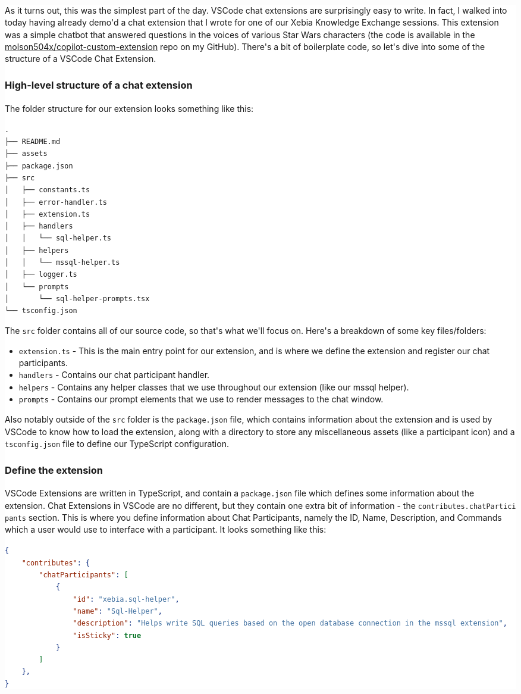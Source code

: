 As it turns out, this was the simplest part of the day.  VSCode chat extensions are surprisingly easy to write.  In fact, I walked into today having already demo'd a chat extension that I wrote for one of our Xebia Knowledge Exchange sessions.  This extension was a simple chatbot that answered questions in the voices of various Star Wars characters (the code is available in the [molson504x/copilot-custom-extension](https://github.com/molson504x/copilot-custom-extension) repo on my GitHub).  There's a bit of boilerplate code, so let's dive into some of the structure of a VSCode Chat Extension.

### High-level structure of a chat extension

The folder structure for our extension looks something like this:

``` text
.
├── README.md
├── assets
├── package.json
├── src
│   ├── constants.ts
│   ├── error-handler.ts
│   ├── extension.ts
│   ├── handlers
│   │   └── sql-helper.ts
│   ├── helpers
│   │   └── mssql-helper.ts
│   ├── logger.ts
│   └── prompts
│       └── sql-helper-prompts.tsx
└── tsconfig.json
```

The `src` folder contains all of our source code, so that's what we'll focus on.  Here's a breakdown of some key files/folders:

- `extension.ts` - This is the main entry point for our extension, and is where we define the extension and register our chat participants.
- `handlers` - Contains our chat participant handler.
- `helpers` - Contains any helper classes that we use throughout our extension (like our mssql helper).
- `prompts` - Contains our prompt elements that we use to render messages to the chat window.

Also notably outside of the `src` folder is the `package.json` file, which contains information about the extension and is used by VSCode to know how to load the extension, along with a directory to store any miscellaneous assets (like a participant icon) and a `tsconfig.json` file to define our TypeScript configuration.

### Define the extension

VSCode Extensions are written in TypeScript, and contain a `package.json` file which defines some information about the extension.  Chat Extensions in VSCode are no different, but they contain one extra bit of information - the `contributes.chatParticipants` section.  This is where you define information about Chat Participants, namely the ID, Name, Description, and Commands which a user would use to interface with a participant.  It looks something like this:

``` json
{
    "contributes": {
        "chatParticipants": [
            {
                "id": "xebia.sql-helper",
                "name": "Sql-Helper",
                "description": "Helps write SQL queries based on the open database connection in the mssql extension",
                "isSticky": true
            }
        ]
    },
}
```